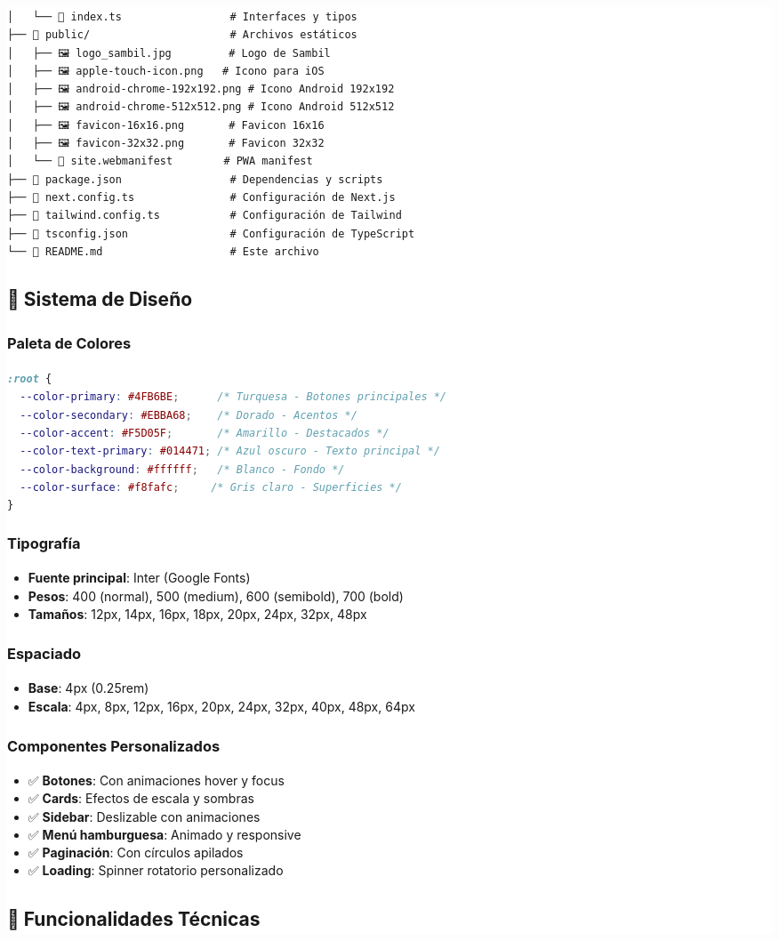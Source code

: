 ```
│   └── 📄 index.ts                 # Interfaces y tipos
├── 📁 public/                      # Archivos estáticos
│   ├── 🖼️ logo_sambil.jpg         # Logo de Sambil
│   ├── 🖼️ apple-touch-icon.png   # Icono para iOS
│   ├── 🖼️ android-chrome-192x192.png # Icono Android 192x192
│   ├── 🖼️ android-chrome-512x512.png # Icono Android 512x512
│   ├── 🖼️ favicon-16x16.png       # Favicon 16x16
│   ├── 🖼️ favicon-32x32.png       # Favicon 32x32
│   └── 📄 site.webmanifest        # PWA manifest
├── 📄 package.json                 # Dependencias y scripts
├── 📄 next.config.ts               # Configuración de Next.js
├── 📄 tailwind.config.ts           # Configuración de Tailwind
├── 📄 tsconfig.json                # Configuración de TypeScript
└── 📄 README.md                    # Este archivo
```

## 🎨 Sistema de Diseño

### **Paleta de Colores**
```css
:root {
  --color-primary: #4FB6BE;      /* Turquesa - Botones principales */
  --color-secondary: #EBBA68;    /* Dorado - Acentos */
  --color-accent: #F5D05F;       /* Amarillo - Destacados */
  --color-text-primary: #014471; /* Azul oscuro - Texto principal */
  --color-background: #ffffff;   /* Blanco - Fondo */
  --color-surface: #f8fafc;     /* Gris claro - Superficies */
}
```

### **Tipografía**
- **Fuente principal**: Inter (Google Fonts)
- **Pesos**: 400 (normal), 500 (medium), 600 (semibold), 700 (bold)
- **Tamaños**: 12px, 14px, 16px, 18px, 20px, 24px, 32px, 48px

### **Espaciado**
- **Base**: 4px (0.25rem)
- **Escala**: 4px, 8px, 12px, 16px, 20px, 24px, 32px, 40px, 48px, 64px

### **Componentes Personalizados**
- ✅ **Botones**: Con animaciones hover y focus
- ✅ **Cards**: Efectos de escala y sombras
- ✅ **Sidebar**: Deslizable con animaciones
- ✅ **Menú hamburguesa**: Animado y responsive
- ✅ **Paginación**: Con círculos apilados
- ✅ **Loading**: Spinner rotatorio personalizado

## 🔧 Funcionalidades Técnicas
